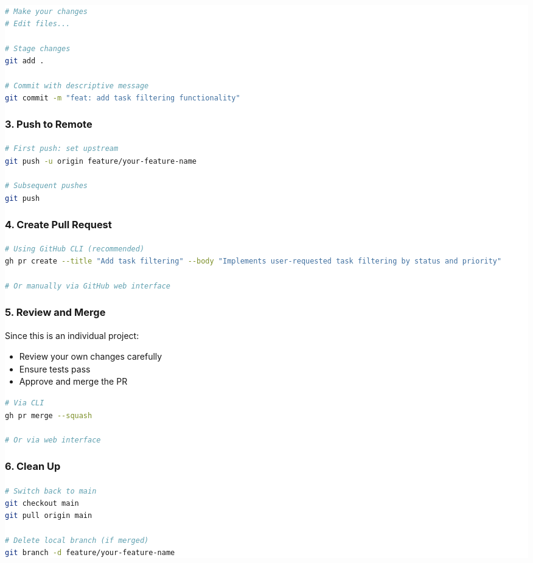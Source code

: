 ```bash
# Make your changes
# Edit files...

# Stage changes
git add .

# Commit with descriptive message
git commit -m "feat: add task filtering functionality"
```

### 3. Push to Remote

```bash
# First push: set upstream
git push -u origin feature/your-feature-name

# Subsequent pushes
git push
```

### 4. Create Pull Request

```bash
# Using GitHub CLI (recommended)
gh pr create --title "Add task filtering" --body "Implements user-requested task filtering by status and priority"

# Or manually via GitHub web interface
```

### 5. Review and Merge

Since this is an individual project:
- Review your own changes carefully
- Ensure tests pass
- Approve and merge the PR

```bash
# Via CLI
gh pr merge --squash

# Or via web interface
```

### 6. Clean Up

```bash
# Switch back to main
git checkout main
git pull origin main

# Delete local branch (if merged)
git branch -d feature/your-feature-name
```
